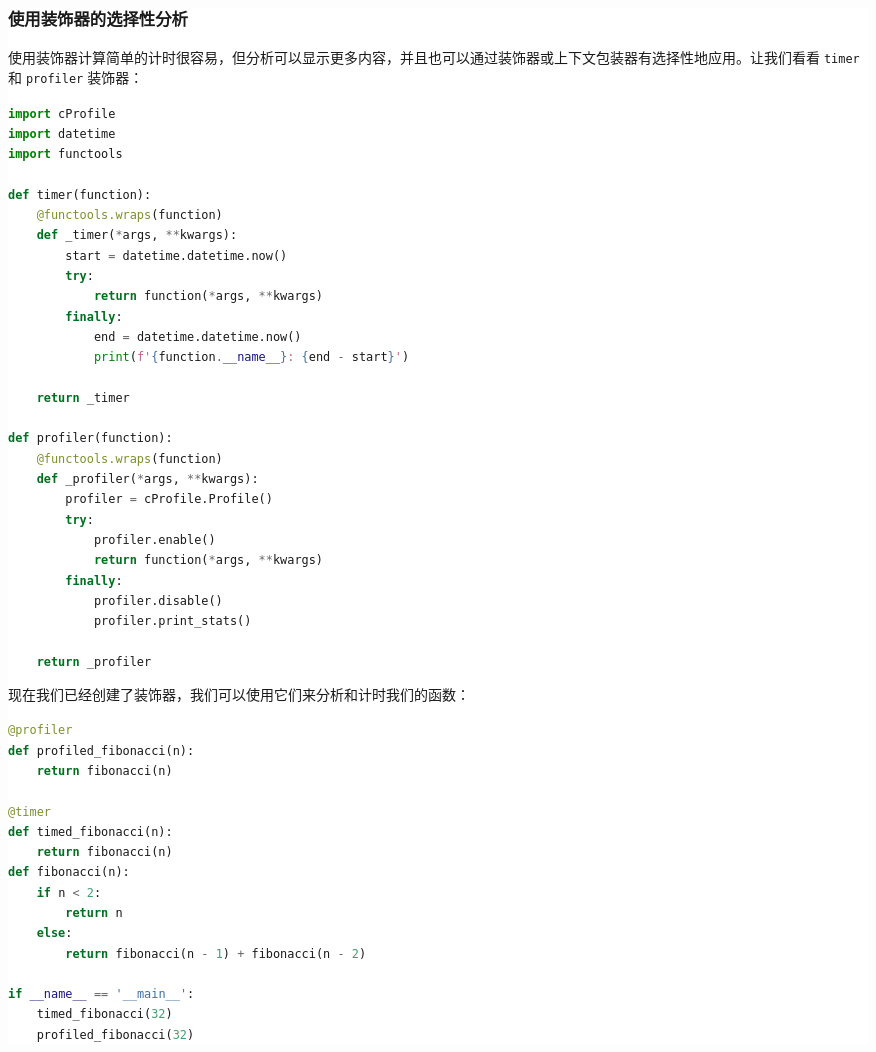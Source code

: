 ### 使用装饰器的选择性分析

使用装饰器计算简单的计时很容易，但分析可以显示更多内容，并且也可以通过装饰器或上下文包装器有选择性地应用。让我们看看 `timer` 和 `profiler` 装饰器：

```py
import cProfile
import datetime
import functools

def timer(function):
    @functools.wraps(function)
    def _timer(*args, **kwargs):
        start = datetime.datetime.now()
        try:
            return function(*args, **kwargs)
        finally:
            end = datetime.datetime.now()
            print(f'{function.__name__}: {end - start}')

    return _timer

def profiler(function):
    @functools.wraps(function)
    def _profiler(*args, **kwargs):
        profiler = cProfile.Profile()
        try:
            profiler.enable()
            return function(*args, **kwargs)
        finally:
            profiler.disable()
            profiler.print_stats()

    return _profiler 
```

现在我们已经创建了装饰器，我们可以使用它们来分析和计时我们的函数：

```py
@profiler
def profiled_fibonacci(n):
    return fibonacci(n)

@timer
def timed_fibonacci(n):
    return fibonacci(n)
def fibonacci(n):
    if n < 2:
        return n
    else:
        return fibonacci(n - 1) + fibonacci(n - 2)

if __name__ == '__main__':
    timed_fibonacci(32)
    profiled_fibonacci(32) 
```
